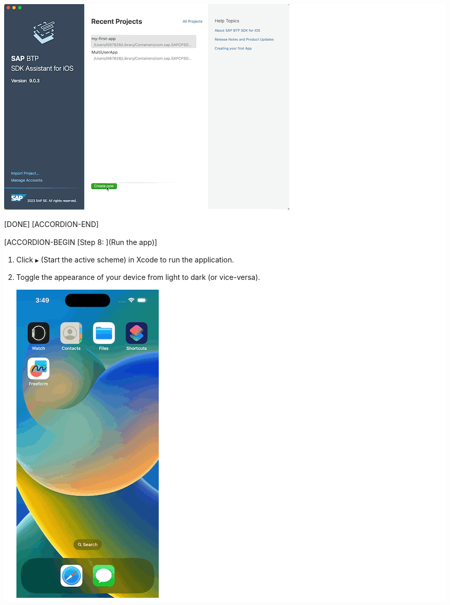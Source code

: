 ![Server Side App Creation](gif-7.gif)

[DONE]
[ACCORDION-END]

[ACCORDION-BEGIN [Step 8: ](Run the app)]

1. Click `▶` (Start the active scheme) in Xcode to run the application.

2. Toggle the appearance of your device from light to dark (or vice-versa).

    ![Airline 1 Theme](gif-8-2.gif)
